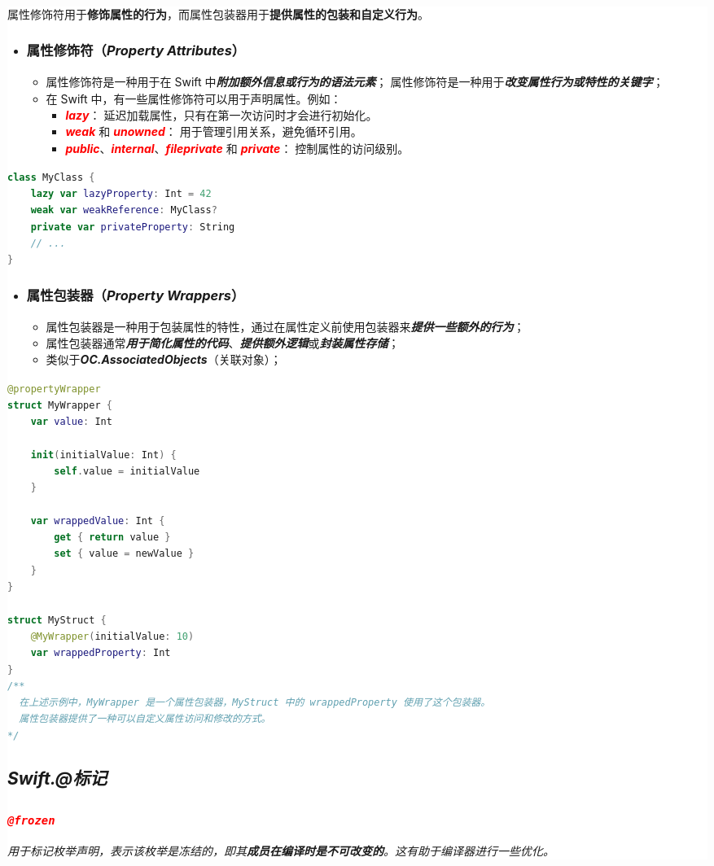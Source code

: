 属性修饰符用于**修饰属性的行为**，而属性包装器用于**提供属性的包装和自定义行为**。
* ### 属性修饰符（*Property Attributes*）
  
  * 属性修饰符是一种用于在 Swift 中***附加额外信息或行为的语法元素***；
    属性修饰符是一种用于***改变属性行为或特性的关键字***；
  * 在 Swift 中，有一些属性修饰符可以用于声明属性。例如：
    * <font color="red">***lazy***</font>： 延迟加载属性，只有在第一次访问时才会进行初始化。
    * <font color="red">***weak***</font> 和 <font color="red">***unowned***</font>： 用于管理引用关系，避免循环引用。
    * <font color="red">***public***</font>、<font color="red">***internal***</font>、<font color="red">***fileprivate***</font> 和 <font color="red">***private***</font>： 控制属性的访问级别。
```swift
class MyClass {
    lazy var lazyProperty: Int = 42
    weak var weakReference: MyClass?
    private var privateProperty: String
    // ...
}
```
* ### 属性包装器（*Property Wrappers*）

  * 属性包装器是一种用于包装属性的特性，通过在属性定义前使用包装器来***提供一些额外的行为***；
  * 属性包装器通常***用于简化属性的代码***、***提供额外逻辑***或***封装属性存储***；
  * 类似于***OC.AssociatedObjects***（关联对象）；
```swift
@propertyWrapper
struct MyWrapper {
    var value: Int
    
    init(initialValue: Int) {
        self.value = initialValue
    }
    
    var wrappedValue: Int {
        get { return value }
        set { value = newValue }
    }
}

struct MyStruct {
    @MyWrapper(initialValue: 10)
    var wrappedProperty: Int
}
/**
  在上述示例中，MyWrapper 是一个属性包装器，MyStruct 中的 wrappedProperty 使用了这个包装器。
  属性包装器提供了一种可以自定义属性访问和修改的方式。
*/
```
## ***Swift.@标记***

### <font color="red">***`@frozen`***</font>

*用于标记枚举声明，表示该枚举是冻结的，即其**成员在编译时是不可改变的**。这有助于编译器进行一些优化。*
